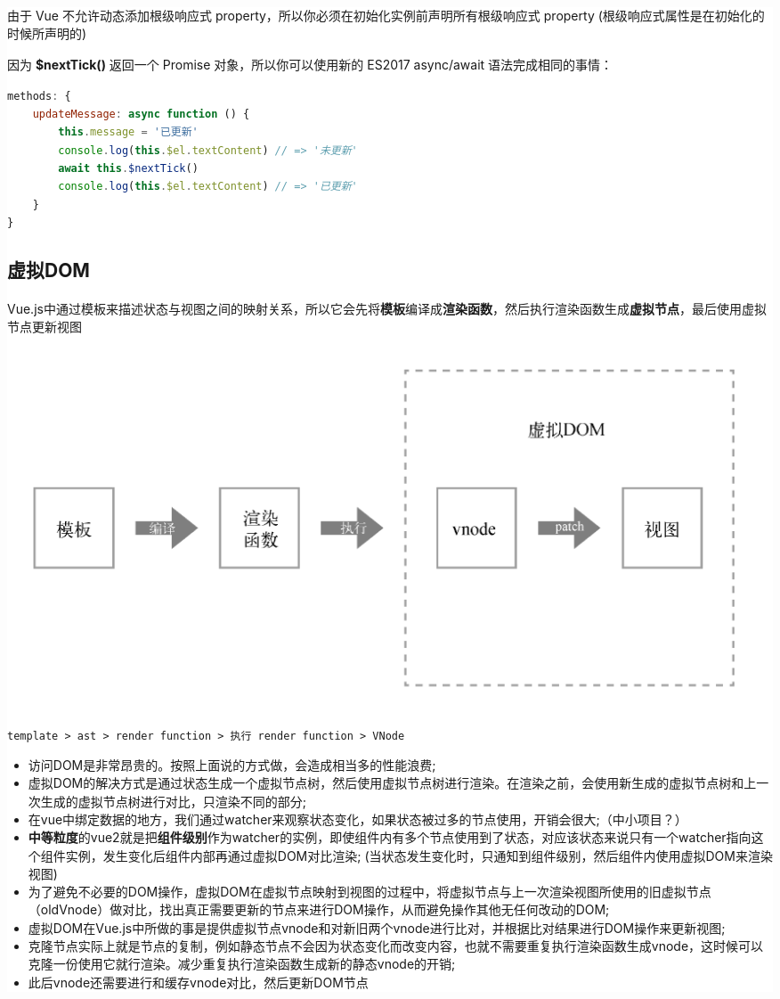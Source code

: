 由于 Vue 不允许动态添加根级响应式 property，所以你必须在初始化实例前声明所有根级响应式 property (根级响应式属性是在初始化的时候所声明的)

因为 **$nextTick()** 返回一个 Promise 对象，所以你可以使用新的 ES2017 async/await 语法完成相同的事情：

```js
methods: {
    updateMessage: async function () {
        this.message = '已更新'
        console.log(this.$el.textContent) // => '未更新'
        await this.$nextTick()
        console.log(this.$el.textContent) // => '已更新'
    }
}
```

## 虚拟DOM

​		Vue.js中通过模板来描述状态与视图之间的映射关系，所以它会先将**模板**编译成**渲染函数**，然后执行渲染函数生成**虚拟节点**，最后使用虚拟节点更新视图

![](./img/compile.png)

```shell
template > ast > render function > 执行 render function > VNode
```



- 访问DOM是非常昂贵的。按照上面说的方式做，会造成相当多的性能浪费;
- 虚拟DOM的解决方式是通过状态生成一个虚拟节点树，然后使用虚拟节点树进行渲染。在渲染之前，会使用新生成的虚拟节点树和上一次生成的虚拟节点树进行对比，只渲染不同的部分;
- 在vue中绑定数据的地方，我们通过watcher来观察状态变化，如果状态被过多的节点使用，开销会很大;（中小项目？）
- **中等粒度**的vue2就是把**组件级别**作为watcher的实例，即使组件内有多个节点使用到了状态，对应该状态来说只有一个watcher指向这个组件实例，发生变化后组件内部再通过虚拟DOM对比渲染; (当状态发生变化时，只通知到组件级别，然后组件内使用虚拟DOM来渲染视图)
- 为了避免不必要的DOM操作，虚拟DOM在虚拟节点映射到视图的过程中，将虚拟节点与上一次渲染视图所使用的旧虚拟节点（oldVnode）做对比，找出真正需要更新的节点来进行DOM操作，从而避免操作其他无任何改动的DOM;
- 虚拟DOM在Vue.js中所做的事是提供虚拟节点vnode和对新旧两个vnode进行比对，并根据比对结果进行DOM操作来更新视图;
- 克隆节点实际上就是节点的复制，例如静态节点不会因为状态变化而改变内容，也就不需要重复执行渲染函数生成vnode，这时候可以克隆一份使用它就行渲染。减少重复执行渲染函数生成新的静态vnode的开销;
- 此后vnode还需要进行和缓存vnode对比，然后更新DOM节点
